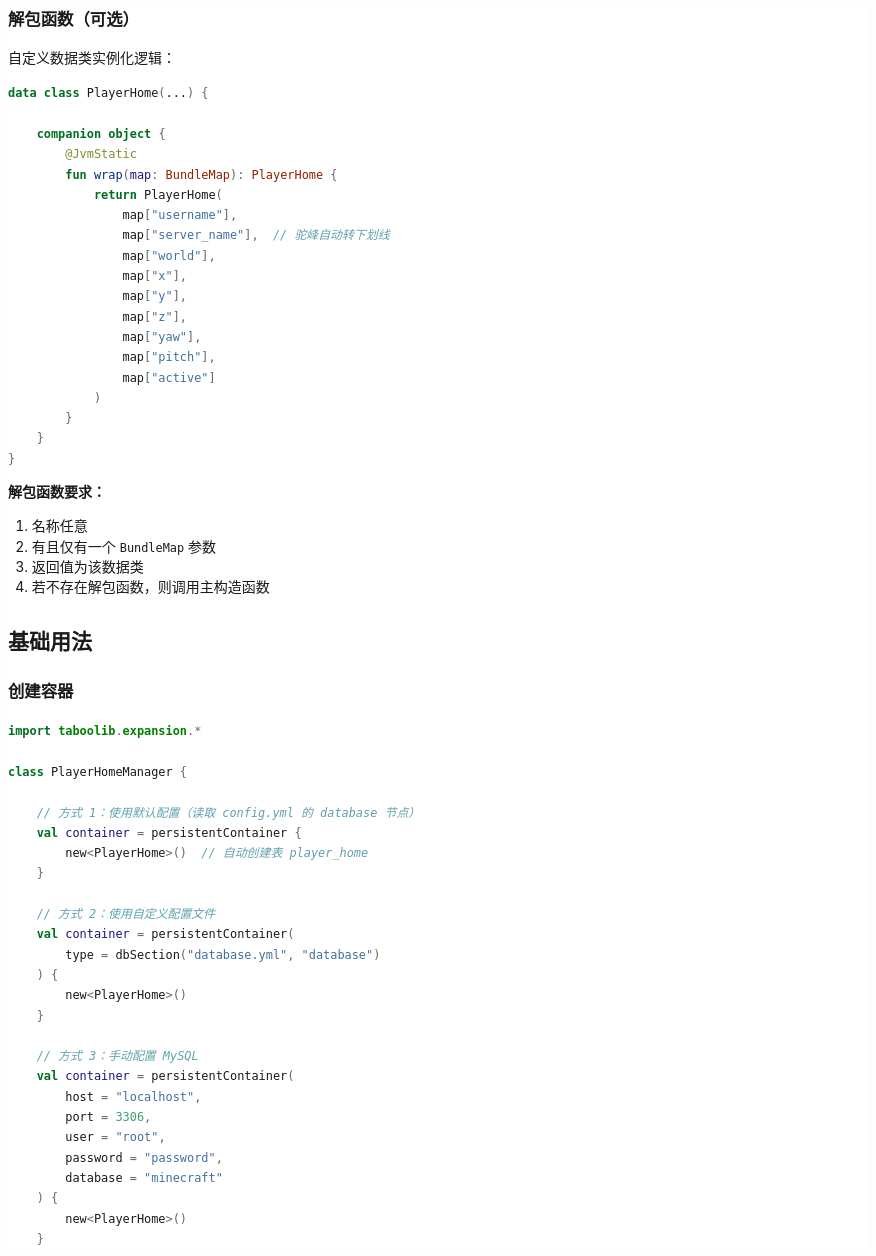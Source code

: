 ### 解包函数（可选）

自定义数据类实例化逻辑：

```kotlin
data class PlayerHome(...) {

    companion object {
        @JvmStatic
        fun wrap(map: BundleMap): PlayerHome {
            return PlayerHome(
                map["username"],
                map["server_name"],  // 驼峰自动转下划线
                map["world"],
                map["x"],
                map["y"],
                map["z"],
                map["yaw"],
                map["pitch"],
                map["active"]
            )
        }
    }
}
```

**解包函数要求：**
1. 名称任意
2. 有且仅有一个 `BundleMap` 参数
3. 返回值为该数据类
4. 若不存在解包函数，则调用主构造函数

## 基础用法

### 创建容器

```kotlin
import taboolib.expansion.*

class PlayerHomeManager {

    // 方式 1：使用默认配置（读取 config.yml 的 database 节点）
    val container = persistentContainer {
        new<PlayerHome>()  // 自动创建表 player_home
    }

    // 方式 2：使用自定义配置文件
    val container = persistentContainer(
        type = dbSection("database.yml", "database")
    ) {
        new<PlayerHome>()
    }

    // 方式 3：手动配置 MySQL
    val container = persistentContainer(
        host = "localhost",
        port = 3306,
        user = "root",
        password = "password",
        database = "minecraft"
    ) {
        new<PlayerHome>()
    }

```